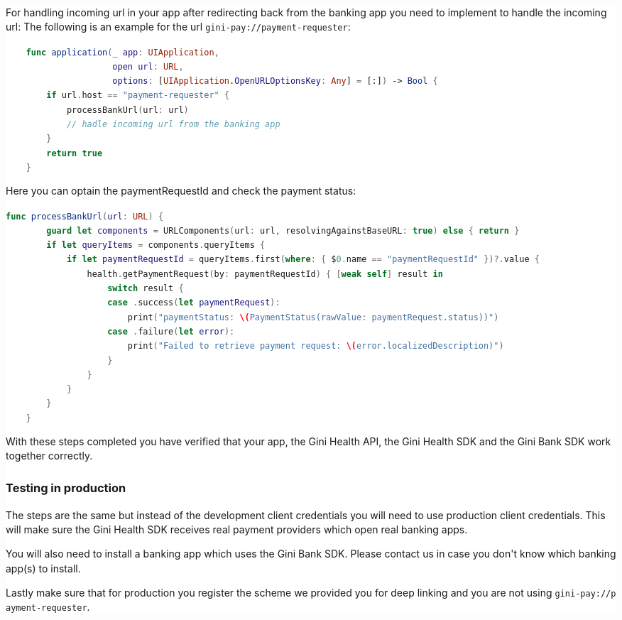For handling incoming url in your app after redirecting back from the banking app you need to implement to handle the incoming url:
The following is an example for the url `gini-pay://payment-requester`:

```swift
    func application(_ app: UIApplication,
                     open url: URL,
                     options: [UIApplication.OpenURLOptionsKey: Any] = [:]) -> Bool {
        if url.host == "payment-requester" {
            processBankUrl(url: url)
            // hadle incoming url from the banking app
        }
        return true
    }
```

Here you can optain the paymentRequestId and check the payment status:

```swift
func processBankUrl(url: URL) {
        guard let components = URLComponents(url: url, resolvingAgainstBaseURL: true) else { return }
        if let queryItems = components.queryItems {
            if let paymentRequestId = queryItems.first(where: { $0.name == "paymentRequestId" })?.value {
                health.getPaymentRequest(by: paymentRequestId) { [weak self] result in
                    switch result {
                    case .success(let paymentRequest):
                        print("paymentStatus: \(PaymentStatus(rawValue: paymentRequest.status))")
                    case .failure(let error):
                        print("Failed to retrieve payment request: \(error.localizedDescription)")
                    }
                }
            }
        }
    }
```

With these steps completed you have verified that your app, the Gini Health API, the Gini Health SDK and the Gini
Bank SDK work together correctly.

### Testing in production

The steps are the same but instead of the development client credentials you will need to use production client
credentials. This will make sure the Gini Health SDK receives real payment providers which open real banking apps.

You will also need to install a banking app which uses the Gini Bank SDK. Please contact us in case you don't know
which banking app(s) to install.

Lastly make sure that for production you register the scheme we provided you for deep linking and you are not using 
`gini-pay://payment-requester`.
